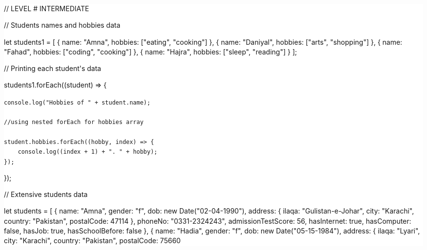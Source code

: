 // LEVEL # INTERMEDIATE 

// Students names and hobbies data

let students1 = [
    {
        name: "Amna",
        hobbies: ["eating", "cooking"]
    },
    {
        name: "Daniyal",
        hobbies: ["arts", "shopping"]
    },
    {
        name: "Fahad",
        hobbies: ["coding", "cooking"]
    },
    {
        name: "Hajra",
        hobbies: ["sleep", "reading"]
    }
];

// Printing each student's data

students1.forEach((student) => {

    console.log("Hobbies of " + student.name);

    //using nested forEach for hobbies array

    student.hobbies.forEach((hobby, index) => {
        console.log((index + 1) + ". " + hobby);
    });

});




// Extensive students data

let students = [
    {
        name: "Amna",
        gender: "f",
        dob: new Date("02-04-1990"),
        address: {
            ilaqa: "Gulistan-e-Johar",
            city: "Karachi",
            country: "Pakistan",
            postalCode: 47114
        },
        phoneNo: "0331-2324243",
        admissionTestScore: 56,
        hasInternet: true,
        hasComputer: false,
        hasJob: true,
        hasSchoolBefore: false
    },
    {
        name: "Hadia",
        gender: "f",
        dob: new Date("05-15-1984"),
        address: {
            ilaqa: "Lyari",
            city: "Karachi",
            country: "Pakistan",
            postalCode: 75660